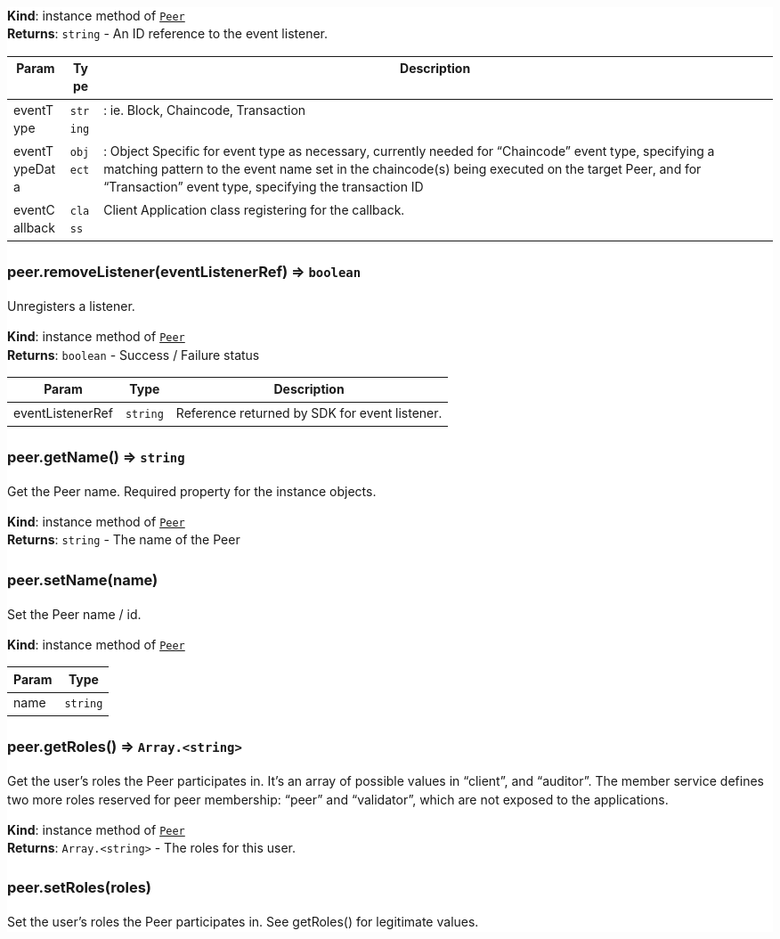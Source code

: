 **Kind**: instance method of <code>[Peer](#Peer)</code>  
**Returns**: <code>string</code> - An ID reference to the event listener.  

| Param | Type | Description |
| --- | --- | --- |
| eventType | <code>string</code> | : ie. Block, Chaincode, Transaction |
| eventTypeData | <code>object</code> | : Object Specific for event type as necessary, currently needed for “Chaincode” event type, specifying a matching pattern to the event name set in the chaincode(s) being executed on the target Peer, and for “Transaction” event type, specifying the transaction ID |
| eventCallback | <code>class</code> | Client Application class registering for the callback. |

<a name="Peer+removeListener"></a>

### peer.removeListener(eventListenerRef) ⇒ <code>boolean</code>
Unregisters a listener.

**Kind**: instance method of <code>[Peer](#Peer)</code>  
**Returns**: <code>boolean</code> - Success / Failure status  

| Param | Type | Description |
| --- | --- | --- |
| eventListenerRef | <code>string</code> | Reference returned by SDK for event listener. |

<a name="Peer+getName"></a>

### peer.getName() ⇒ <code>string</code>
Get the Peer name. Required property for the instance objects.

**Kind**: instance method of <code>[Peer](#Peer)</code>  
**Returns**: <code>string</code> - The name of the Peer  
<a name="Peer+setName"></a>

### peer.setName(name)
Set the Peer name / id.

**Kind**: instance method of <code>[Peer](#Peer)</code>  

| Param | Type |
| --- | --- |
| name | <code>string</code> | 

<a name="Peer+getRoles"></a>

### peer.getRoles() ⇒ <code>Array.&lt;string&gt;</code>
Get the user’s roles the Peer participates in. It’s an array of possible values
in “client”, and “auditor”. The member service defines two more roles reserved
for peer membership: “peer” and “validator”, which are not exposed to the applications.

**Kind**: instance method of <code>[Peer](#Peer)</code>  
**Returns**: <code>Array.&lt;string&gt;</code> - The roles for this user.  
<a name="Peer+setRoles"></a>

### peer.setRoles(roles)
Set the user’s roles the Peer participates in. See getRoles() for legitimate values.

